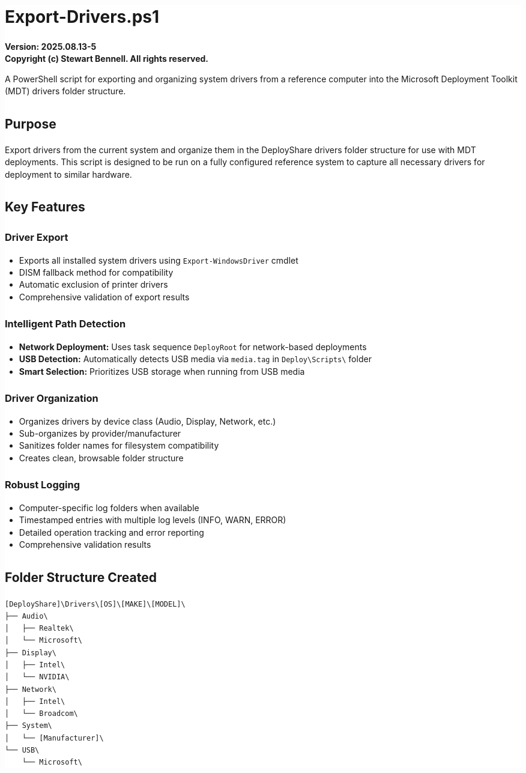 # Export-Drivers.ps1

**Version: 2025.08.13-5**  
**Copyright (c) Stewart Bennell. All rights reserved.**

A PowerShell script for exporting and organizing system drivers from a reference computer into the Microsoft Deployment Toolkit (MDT) drivers folder structure.

## Purpose

Export drivers from the current system and organize them in the DeployShare drivers folder structure for use with MDT deployments. This script is designed to be run on a fully configured reference system to capture all necessary drivers for deployment to similar hardware.

## Key Features

### Driver Export
- Exports all installed system drivers using `Export-WindowsDriver` cmdlet
- DISM fallback method for compatibility
- Automatic exclusion of printer drivers
- Comprehensive validation of export results

### Intelligent Path Detection
- **Network Deployment:** Uses task sequence `DeployRoot` for network-based deployments
- **USB Detection:** Automatically detects USB media via `media.tag` in `Deploy\Scripts\` folder
- **Smart Selection:** Prioritizes USB storage when running from USB media

### Driver Organization
- Organizes drivers by device class (Audio, Display, Network, etc.)
- Sub-organizes by provider/manufacturer
- Sanitizes folder names for filesystem compatibility
- Creates clean, browsable folder structure

### Robust Logging
- Computer-specific log folders when available
- Timestamped entries with multiple log levels (INFO, WARN, ERROR)
- Detailed operation tracking and error reporting
- Comprehensive validation results

## Folder Structure Created

```
[DeployShare]\Drivers\[OS]\[MAKE]\[MODEL]\
├── Audio\
│   ├── Realtek\
│   └── Microsoft\
├── Display\
│   ├── Intel\
│   └── NVIDIA\
├── Network\
│   ├── Intel\
│   └── Broadcom\
├── System\
│   └── [Manufacturer]\
└── USB\
    └── Microsoft\
```
